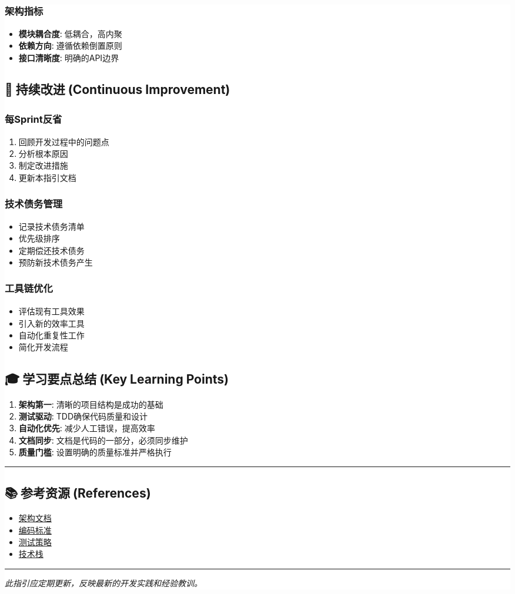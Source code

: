 ### 架构指标
- **模块耦合度**: 低耦合，高内聚
- **依赖方向**: 遵循依赖倒置原则
- **接口清晰度**: 明确的API边界

## 🔄 持续改进 (Continuous Improvement)

### 每Sprint反省
1. 回顾开发过程中的问题点
2. 分析根本原因
3. 制定改进措施
4. 更新本指引文档

### 技术债务管理
- 记录技术债务清单
- 优先级排序
- 定期偿还技术债务
- 预防新技术债务产生

### 工具链优化
- 评估现有工具效果
- 引入新的效率工具
- 自动化重复性工作
- 简化开发流程

## 🎓 学习要点总结 (Key Learning Points)

1. **架构第一**: 清晰的项目结构是成功的基础
2. **测试驱动**: TDD确保代码质量和设计
3. **自动化优先**: 减少人工错误，提高效率
4. **文档同步**: 文档是代码的一部分，必须同步维护
5. **质量门槛**: 设置明确的质量标准并严格执行

---

## 📚 参考资源 (References)

- [架构文档](./architecture/)
- [编码标准](./architecture/9-编码标准与规范.md)
- [测试策略](./architecture/8-测试策略-testing-strategy.md)
- [技术栈](./architecture/2-技术栈-tech-stack.md)

---

*此指引应定期更新，反映最新的开发实践和经验教训。*